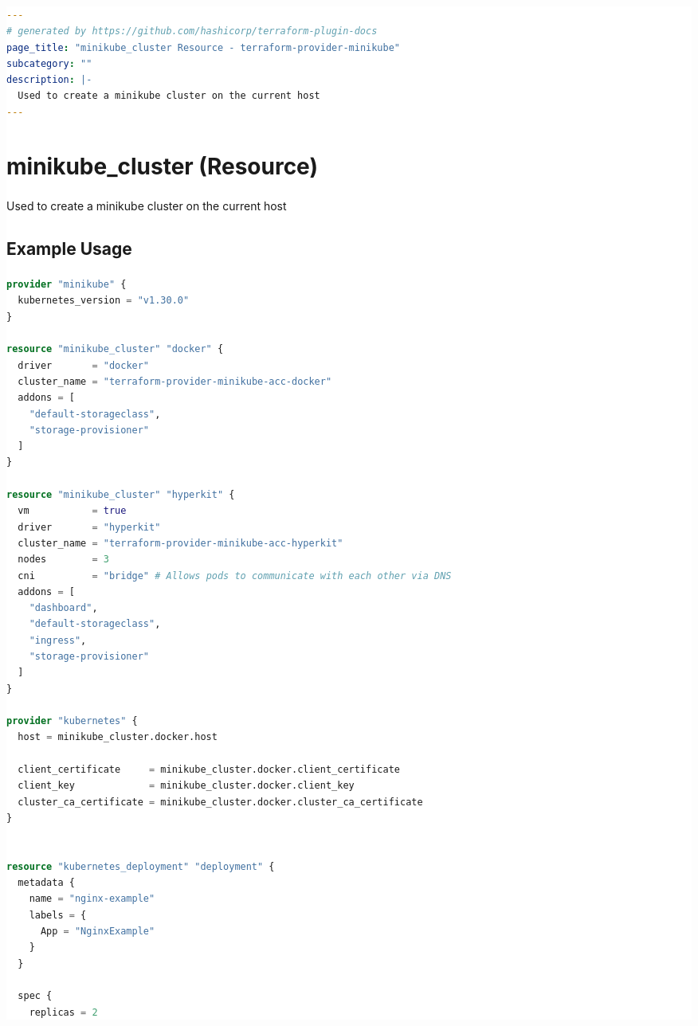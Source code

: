```yaml
---
# generated by https://github.com/hashicorp/terraform-plugin-docs
page_title: "minikube_cluster Resource - terraform-provider-minikube"
subcategory: ""
description: |-
  Used to create a minikube cluster on the current host
---
```


# minikube_cluster (Resource)

Used to create a minikube cluster on the current host

## Example Usage

```terraform
provider "minikube" {
  kubernetes_version = "v1.30.0"
}

resource "minikube_cluster" "docker" {
  driver       = "docker"
  cluster_name = "terraform-provider-minikube-acc-docker"
  addons = [
    "default-storageclass",
    "storage-provisioner"
  ]
}

resource "minikube_cluster" "hyperkit" {
  vm           = true
  driver       = "hyperkit"
  cluster_name = "terraform-provider-minikube-acc-hyperkit"
  nodes        = 3
  cni          = "bridge" # Allows pods to communicate with each other via DNS
  addons = [
    "dashboard",
    "default-storageclass",
    "ingress",
    "storage-provisioner"
  ]
}

provider "kubernetes" {
  host = minikube_cluster.docker.host

  client_certificate     = minikube_cluster.docker.client_certificate
  client_key             = minikube_cluster.docker.client_key
  cluster_ca_certificate = minikube_cluster.docker.cluster_ca_certificate
}


resource "kubernetes_deployment" "deployment" {
  metadata {
    name = "nginx-example"
    labels = {
      App = "NginxExample"
    }
  }

  spec {
    replicas = 2
```